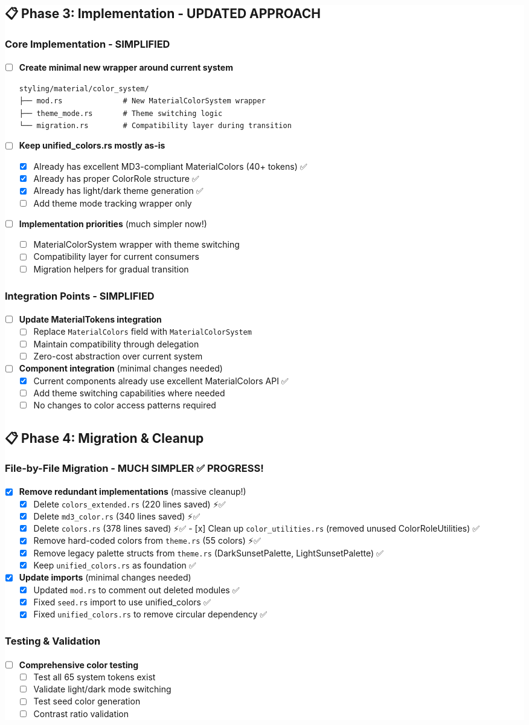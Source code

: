 ## 📋 Phase 3: Implementation - UPDATED APPROACH

### Core Implementation - SIMPLIFIED
- [ ] **Create minimal new wrapper around current system**
  ```
  styling/material/color_system/
  ├── mod.rs              # New MaterialColorSystem wrapper
  ├── theme_mode.rs       # Theme switching logic
  └── migration.rs        # Compatibility layer during transition
  ```

- [ ] **Keep unified_colors.rs mostly as-is**
  - [x] Already has excellent MD3-compliant MaterialColors (40+ tokens) ✅
  - [x] Already has proper ColorRole structure ✅ 
  - [x] Already has light/dark theme generation ✅
  - [ ] Add theme mode tracking wrapper only

- [ ] **Implementation priorities** (much simpler now!)
  - [ ] MaterialColorSystem wrapper with theme switching
  - [ ] Compatibility layer for current consumers
  - [ ] Migration helpers for gradual transition

### Integration Points - SIMPLIFIED
- [ ] **Update MaterialTokens integration**
  - [ ] Replace `MaterialColors` field with `MaterialColorSystem`
  - [ ] Maintain compatibility through delegation
  - [ ] Zero-cost abstraction over current system

- [ ] **Component integration** (minimal changes needed)
  - [x] Current components already use excellent MaterialColors API ✅
  - [ ] Add theme switching capabilities where needed
  - [ ] No changes to color access patterns required

## 📋 Phase 4: Migration & Cleanup

### File-by-File Migration - MUCH SIMPLER ✅ PROGRESS!
- [x] **Remove redundant implementations** (massive cleanup!)
  - [x] Delete `colors_extended.rs` (220 lines saved) ⚡✅ 
  - [x] Delete `md3_color.rs` (340 lines saved) ⚡✅
  - [x] Delete `colors.rs` (378 lines saved) ⚡✅   - [x] Clean up `color_utilities.rs` (removed unused ColorRoleUtilities) ✅
  - [x] Remove hard-coded colors from `theme.rs` (55 colors) ⚡✅
  - [x] Remove legacy palette structs from `theme.rs` (DarkSunsetPalette, LightSunsetPalette) ✅
  - [x] Keep `unified_colors.rs` as foundation ✅

- [x] **Update imports** (minimal changes needed)
  - [x] Updated `mod.rs` to comment out deleted modules ✅
  - [x] Fixed `seed.rs` import to use unified_colors ✅
  - [x] Fixed `unified_colors.rs` to remove circular dependency ✅

### Testing & Validation
- [ ] **Comprehensive color testing**
  - [ ] Test all 65 system tokens exist
  - [ ] Validate light/dark mode switching
  - [ ] Test seed color generation
  - [ ] Contrast ratio validation
